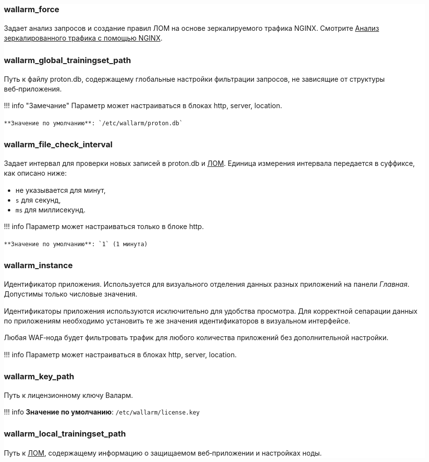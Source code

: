 
### wallarm_force

Задает анализ запросов и создание правил ЛОМ на основе зеркалируемого трафика NGINX. Смотрите [Анализ зеркалированного трафика с помощью NGINX](mirror-traffic-ru.md).


### wallarm_global_trainingset_path

Путь к файлу proton.db, содержащему глобальные настройки фильтрации запросов, не зависящие от структуры веб‑приложения.

!!! info "Замечание"
    Параметр может настраиваться в блоках http, server, location.

    **Значение по умолчанию**: `/etc/wallarm/proton.db`

### wallarm_file_check_interval

Задает интервал для проверки новых записей в proton.db и [ЛОМ](../glossary-ru.md#лом). Единица измерения интервала передается в суффиксе, как описано ниже:
* не указывается для минут,
* `s` для секунд,
* `ms` для миллисекунд.

!!! info
    Параметр может настраиваться только в блоке http.

    **Значение по умолчанию**: `1` (1 минута)

### wallarm_instance

Идентификатор приложения. Используется для визуального отделения данных разных приложений на панели *Главная*. Допустимы только числовые значения.

Идентификаторы приложения используются исключительно для удобства просмотра. Для корректной сепарации данных по приложениям необходимо установить те же значения идентификаторов в визуальном интерфейсе. 

Любая WAF‑нода будет фильтровать трафик для любого количества приложений без дополнительной настройки.

!!! info
    Параметр может настраиваться в блоках http, server, location.


### wallarm_key_path

Путь к лицензионному ключу Валарм.

!!! info
    **Значение по умолчанию**: `/etc/wallarm/license.key`


### wallarm_local_trainingset_path

Путь к [ЛОМ](../glossary-ru.md#лом), содержащему информацию о защищаемом веб‑приложении и настройках ноды.
